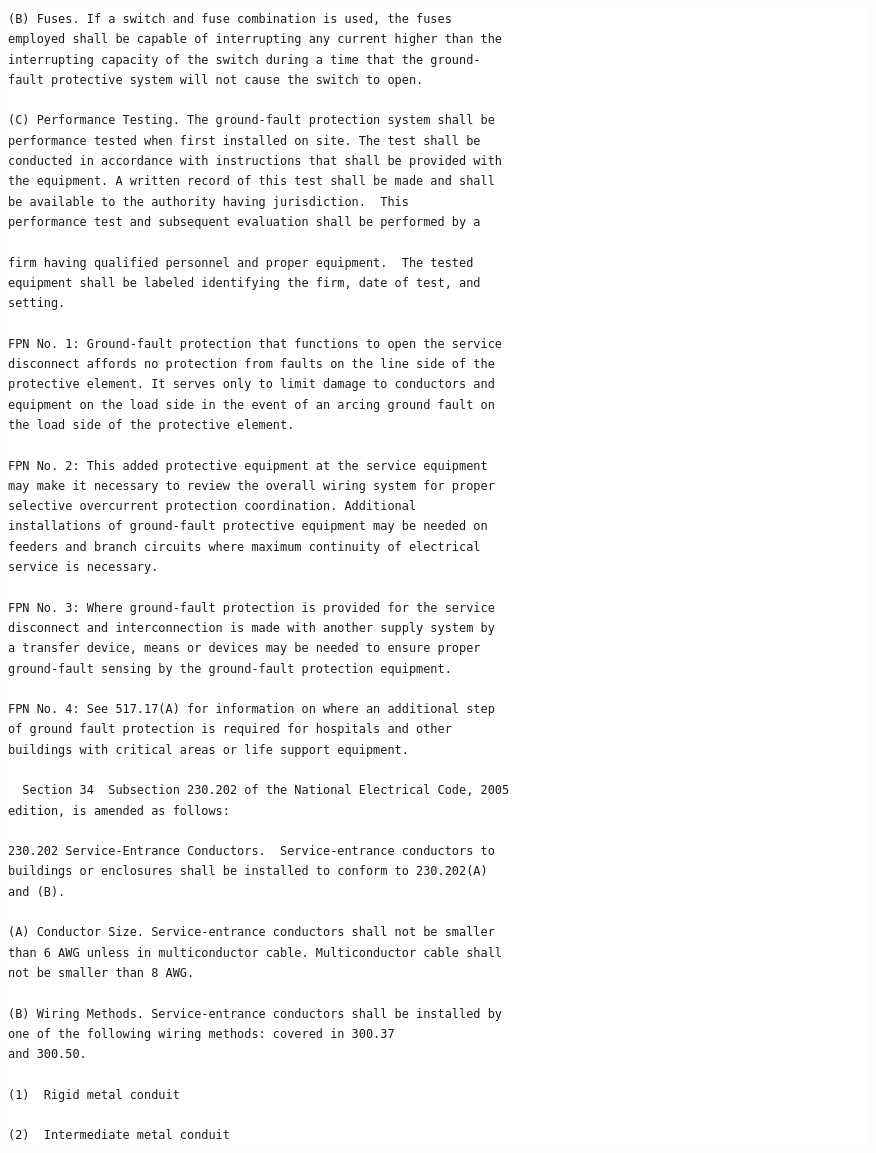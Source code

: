     (B) Fuses. If a switch and fuse combination is used, the fuses  
    employed shall be capable of interrupting any current higher than the  
    interrupting capacity of the switch during a time that the ground-  
    fault protective system will not cause the switch to open.  
  
    (C) Performance Testing. The ground-fault protection system shall be  
    performance tested when first installed on site. The test shall be  
    conducted in accordance with instructions that shall be provided with  
    the equipment. A written record of this test shall be made and shall  
    be available to the authority having jurisdiction.  This  
    performance test and subsequent evaluation shall be performed by a  
  
    firm having qualified personnel and proper equipment.  The tested  
    equipment shall be labeled identifying the firm, date of test, and  
    setting.  
  
    FPN No. 1: Ground-fault protection that functions to open the service  
    disconnect affords no protection from faults on the line side of the  
    protective element. It serves only to limit damage to conductors and  
    equipment on the load side in the event of an arcing ground fault on  
    the load side of the protective element.  
  
    FPN No. 2: This added protective equipment at the service equipment  
    may make it necessary to review the overall wiring system for proper  
    selective overcurrent protection coordination. Additional  
    installations of ground-fault protective equipment may be needed on  
    feeders and branch circuits where maximum continuity of electrical  
    service is necessary.  
  
    FPN No. 3: Where ground-fault protection is provided for the service  
    disconnect and interconnection is made with another supply system by  
    a transfer device, means or devices may be needed to ensure proper  
    ground-fault sensing by the ground-fault protection equipment.  
  
    FPN No. 4: See 517.17(A) for information on where an additional step  
    of ground fault protection is required for hospitals and other  
    buildings with critical areas or life support equipment.  
  
      Section 34  Subsection 230.202 of the National Electrical Code, 2005  
    edition, is amended as follows:  
  
    230.202 Service-Entrance Conductors.  Service-entrance conductors to  
    buildings or enclosures shall be installed to conform to 230.202(A)  
    and (B).  
  
    (A) Conductor Size. Service-entrance conductors shall not be smaller  
    than 6 AWG unless in multiconductor cable. Multiconductor cable shall  
    not be smaller than 8 AWG.  
  
    (B) Wiring Methods. Service-entrance conductors shall be installed by  
    one of the following wiring methods: covered in 300.37  
    and 300.50.  
  
    (1)  Rigid metal conduit  
  
    (2)  Intermediate metal conduit  
  